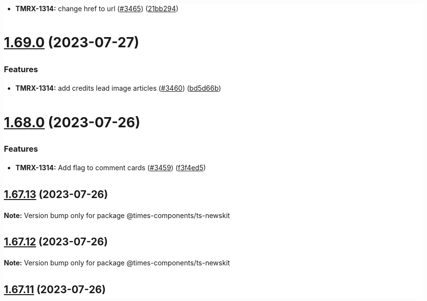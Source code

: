 * **TMRX-1314:** change href to url ([#3465](https://github.com/newsuk/times-components/issues/3465)) ([21bb294](https://github.com/newsuk/times-components/commit/21bb2943252e8b5ff5b4170cc61457cca72b2a7c))





# [1.69.0](https://github.com/newsuk/times-components/compare/@times-components/ts-newskit@1.68.0...@times-components/ts-newskit@1.69.0) (2023-07-27)


### Features

* **TMRX-1314:** add credits lead image articles ([#3460](https://github.com/newsuk/times-components/issues/3460)) ([bd5d66b](https://github.com/newsuk/times-components/commit/bd5d66b40dbb1050917435866c819bcf4a98d64d))





# [1.68.0](https://github.com/newsuk/times-components/compare/@times-components/ts-newskit@1.67.13...@times-components/ts-newskit@1.68.0) (2023-07-26)


### Features

* **TMRX-1314:** Add flag to comment cards ([#3459](https://github.com/newsuk/times-components/issues/3459)) ([f3f4ed5](https://github.com/newsuk/times-components/commit/f3f4ed5db6acfed939e73863ae0907bc112aa768))





## [1.67.13](https://github.com/newsuk/times-components/compare/@times-components/ts-newskit@1.67.12...@times-components/ts-newskit@1.67.13) (2023-07-26)

**Note:** Version bump only for package @times-components/ts-newskit





## [1.67.12](https://github.com/newsuk/times-components/compare/@times-components/ts-newskit@1.67.11...@times-components/ts-newskit@1.67.12) (2023-07-26)

**Note:** Version bump only for package @times-components/ts-newskit





## [1.67.11](https://github.com/newsuk/times-components/compare/@times-components/ts-newskit@1.67.10...@times-components/ts-newskit@1.67.11) (2023-07-26)
